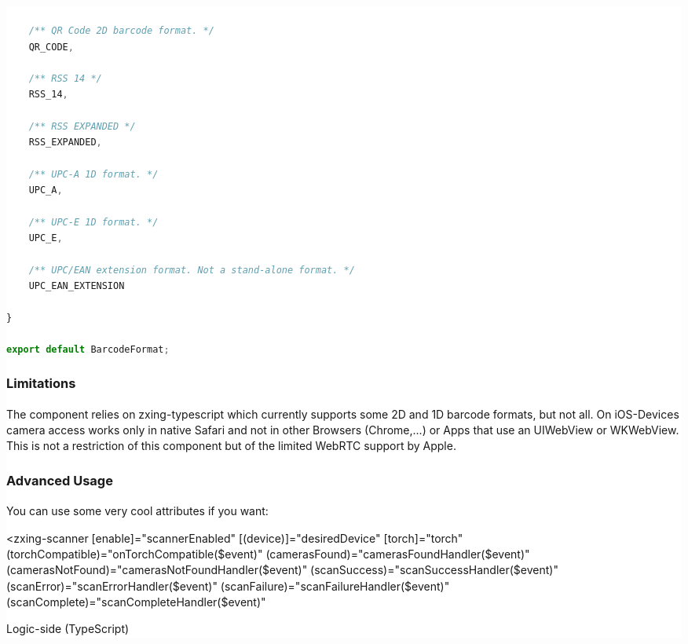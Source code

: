 ```typescript

    /** QR Code 2D barcode format. */
    QR_CODE,

    /** RSS 14 */
    RSS_14,

    /** RSS EXPANDED */
    RSS_EXPANDED,

    /** UPC-A 1D format. */
    UPC_A,

    /** UPC-E 1D format. */
    UPC_E,

    /** UPC/EAN extension format. Not a stand-alone format. */
    UPC_EAN_EXTENSION

}

export default BarcodeFormat;

```

### Limitations

The component relies on zxing-typescript which currently supports some 2D and 1D barcode formats, but not all. On iOS-Devices camera access works only in native Safari and not in other Browsers (Chrome,...) or Apps that use an UIWebView or WKWebView. This is not a restriction of this component but of the limited WebRTC support by Apple.


### Advanced Usage

You can use some very cool attributes if you want:

<zxing-scanner
    [enable]="scannerEnabled"
    [(device)]="desiredDevice"
    [torch]="torch"
    (torchCompatible)="onTorchCompatible($event)"
    (camerasFound)="camerasFoundHandler($event)"
    (camerasNotFound)="camerasNotFoundHandler($event)"
    (scanSuccess)="scanSuccessHandler($event)"
    (scanError)="scanErrorHandler($event)"
    (scanFailure)="scanFailureHandler($event)"
    (scanComplete)="scanCompleteHandler($event)"
></zxing-scanner>


Logic-side (TypeScript)


[mit]: https://github.com/weblineindia/AngularJS-QRCode-Scanner/blob/master/LICENSE